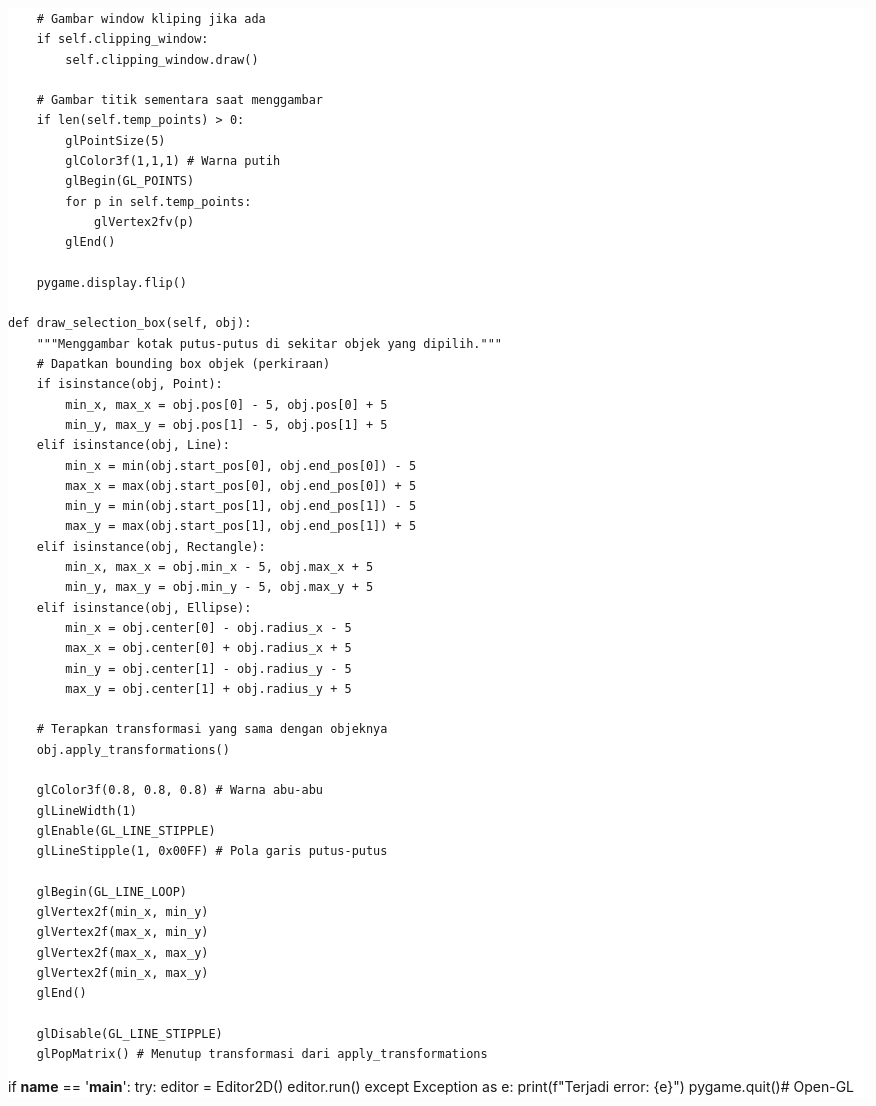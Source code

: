         # Gambar window kliping jika ada
        if self.clipping_window:
            self.clipping_window.draw()

        # Gambar titik sementara saat menggambar
        if len(self.temp_points) > 0:
            glPointSize(5)
            glColor3f(1,1,1) # Warna putih
            glBegin(GL_POINTS)
            for p in self.temp_points:
                glVertex2fv(p)
            glEnd()

        pygame.display.flip()

    def draw_selection_box(self, obj):
        """Menggambar kotak putus-putus di sekitar objek yang dipilih."""
        # Dapatkan bounding box objek (perkiraan)
        if isinstance(obj, Point):
            min_x, max_x = obj.pos[0] - 5, obj.pos[0] + 5
            min_y, max_y = obj.pos[1] - 5, obj.pos[1] + 5
        elif isinstance(obj, Line):
            min_x = min(obj.start_pos[0], obj.end_pos[0]) - 5
            max_x = max(obj.start_pos[0], obj.end_pos[0]) + 5
            min_y = min(obj.start_pos[1], obj.end_pos[1]) - 5
            max_y = max(obj.start_pos[1], obj.end_pos[1]) + 5
        elif isinstance(obj, Rectangle):
            min_x, max_x = obj.min_x - 5, obj.max_x + 5
            min_y, max_y = obj.min_y - 5, obj.max_y + 5
        elif isinstance(obj, Ellipse):
            min_x = obj.center[0] - obj.radius_x - 5
            max_x = obj.center[0] + obj.radius_x + 5
            min_y = obj.center[1] - obj.radius_y - 5
            max_y = obj.center[1] + obj.radius_y + 5

        # Terapkan transformasi yang sama dengan objeknya
        obj.apply_transformations()

        glColor3f(0.8, 0.8, 0.8) # Warna abu-abu
        glLineWidth(1)
        glEnable(GL_LINE_STIPPLE)
        glLineStipple(1, 0x00FF) # Pola garis putus-putus

        glBegin(GL_LINE_LOOP)
        glVertex2f(min_x, min_y)
        glVertex2f(max_x, min_y)
        glVertex2f(max_x, max_y)
        glVertex2f(min_x, max_y)
        glEnd()

        glDisable(GL_LINE_STIPPLE)
        glPopMatrix() # Menutup transformasi dari apply_transformations


if __name__ == '__main__':
    try:
        editor = Editor2D()
        editor.run()
    except Exception as e:
        print(f"Terjadi error: {e}")
        pygame.quit()# Open-GL
